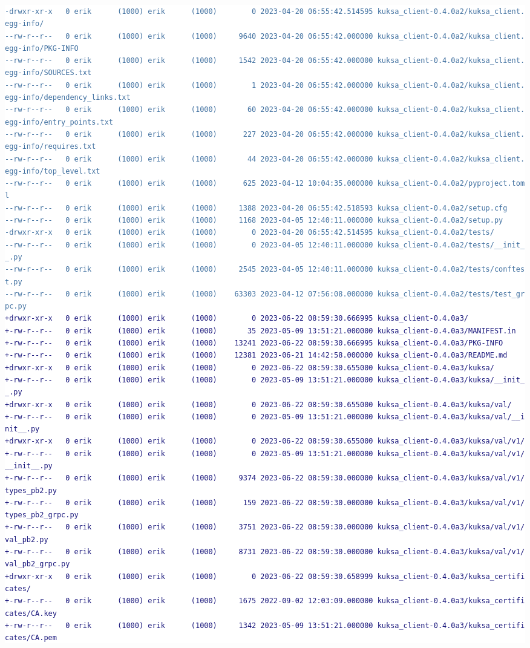 ```diff
-drwxr-xr-x   0 erik      (1000) erik      (1000)        0 2023-04-20 06:55:42.514595 kuksa_client-0.4.0a2/kuksa_client.egg-info/
--rw-r--r--   0 erik      (1000) erik      (1000)     9640 2023-04-20 06:55:42.000000 kuksa_client-0.4.0a2/kuksa_client.egg-info/PKG-INFO
--rw-r--r--   0 erik      (1000) erik      (1000)     1542 2023-04-20 06:55:42.000000 kuksa_client-0.4.0a2/kuksa_client.egg-info/SOURCES.txt
--rw-r--r--   0 erik      (1000) erik      (1000)        1 2023-04-20 06:55:42.000000 kuksa_client-0.4.0a2/kuksa_client.egg-info/dependency_links.txt
--rw-r--r--   0 erik      (1000) erik      (1000)       60 2023-04-20 06:55:42.000000 kuksa_client-0.4.0a2/kuksa_client.egg-info/entry_points.txt
--rw-r--r--   0 erik      (1000) erik      (1000)      227 2023-04-20 06:55:42.000000 kuksa_client-0.4.0a2/kuksa_client.egg-info/requires.txt
--rw-r--r--   0 erik      (1000) erik      (1000)       44 2023-04-20 06:55:42.000000 kuksa_client-0.4.0a2/kuksa_client.egg-info/top_level.txt
--rw-r--r--   0 erik      (1000) erik      (1000)      625 2023-04-12 10:04:35.000000 kuksa_client-0.4.0a2/pyproject.toml
--rw-r--r--   0 erik      (1000) erik      (1000)     1388 2023-04-20 06:55:42.518593 kuksa_client-0.4.0a2/setup.cfg
--rw-r--r--   0 erik      (1000) erik      (1000)     1168 2023-04-05 12:40:11.000000 kuksa_client-0.4.0a2/setup.py
-drwxr-xr-x   0 erik      (1000) erik      (1000)        0 2023-04-20 06:55:42.514595 kuksa_client-0.4.0a2/tests/
--rw-r--r--   0 erik      (1000) erik      (1000)        0 2023-04-05 12:40:11.000000 kuksa_client-0.4.0a2/tests/__init__.py
--rw-r--r--   0 erik      (1000) erik      (1000)     2545 2023-04-05 12:40:11.000000 kuksa_client-0.4.0a2/tests/conftest.py
--rw-r--r--   0 erik      (1000) erik      (1000)    63303 2023-04-12 07:56:08.000000 kuksa_client-0.4.0a2/tests/test_grpc.py
+drwxr-xr-x   0 erik      (1000) erik      (1000)        0 2023-06-22 08:59:30.666995 kuksa_client-0.4.0a3/
+-rw-r--r--   0 erik      (1000) erik      (1000)       35 2023-05-09 13:51:21.000000 kuksa_client-0.4.0a3/MANIFEST.in
+-rw-r--r--   0 erik      (1000) erik      (1000)    13241 2023-06-22 08:59:30.666995 kuksa_client-0.4.0a3/PKG-INFO
+-rw-r--r--   0 erik      (1000) erik      (1000)    12381 2023-06-21 14:42:58.000000 kuksa_client-0.4.0a3/README.md
+drwxr-xr-x   0 erik      (1000) erik      (1000)        0 2023-06-22 08:59:30.655000 kuksa_client-0.4.0a3/kuksa/
+-rw-r--r--   0 erik      (1000) erik      (1000)        0 2023-05-09 13:51:21.000000 kuksa_client-0.4.0a3/kuksa/__init__.py
+drwxr-xr-x   0 erik      (1000) erik      (1000)        0 2023-06-22 08:59:30.655000 kuksa_client-0.4.0a3/kuksa/val/
+-rw-r--r--   0 erik      (1000) erik      (1000)        0 2023-05-09 13:51:21.000000 kuksa_client-0.4.0a3/kuksa/val/__init__.py
+drwxr-xr-x   0 erik      (1000) erik      (1000)        0 2023-06-22 08:59:30.655000 kuksa_client-0.4.0a3/kuksa/val/v1/
+-rw-r--r--   0 erik      (1000) erik      (1000)        0 2023-05-09 13:51:21.000000 kuksa_client-0.4.0a3/kuksa/val/v1/__init__.py
+-rw-r--r--   0 erik      (1000) erik      (1000)     9374 2023-06-22 08:59:30.000000 kuksa_client-0.4.0a3/kuksa/val/v1/types_pb2.py
+-rw-r--r--   0 erik      (1000) erik      (1000)      159 2023-06-22 08:59:30.000000 kuksa_client-0.4.0a3/kuksa/val/v1/types_pb2_grpc.py
+-rw-r--r--   0 erik      (1000) erik      (1000)     3751 2023-06-22 08:59:30.000000 kuksa_client-0.4.0a3/kuksa/val/v1/val_pb2.py
+-rw-r--r--   0 erik      (1000) erik      (1000)     8731 2023-06-22 08:59:30.000000 kuksa_client-0.4.0a3/kuksa/val/v1/val_pb2_grpc.py
+drwxr-xr-x   0 erik      (1000) erik      (1000)        0 2023-06-22 08:59:30.658999 kuksa_client-0.4.0a3/kuksa_certificates/
+-rw-r--r--   0 erik      (1000) erik      (1000)     1675 2022-09-02 12:03:09.000000 kuksa_client-0.4.0a3/kuksa_certificates/CA.key
+-rw-r--r--   0 erik      (1000) erik      (1000)     1342 2023-05-09 13:51:21.000000 kuksa_client-0.4.0a3/kuksa_certificates/CA.pem
```